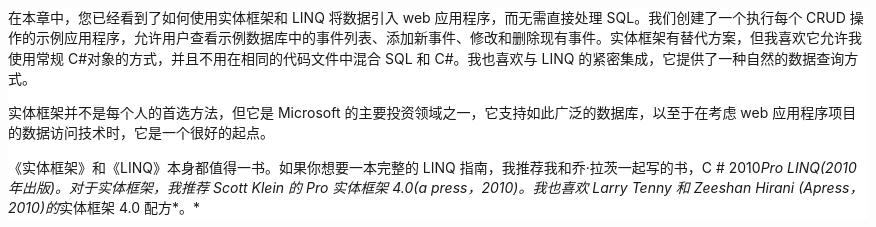 在本章中，您已经看到了如何使用实体框架和 LINQ 将数据引入 web 应用程序，而无需直接处理 SQL。我们创建了一个执行每个 CRUD 操作的示例应用程序，允许用户查看示例数据库中的事件列表、添加新事件、修改和删除现有事件。实体框架有替代方案，但我喜欢它允许我使用常规 C#对象的方式，并且不用在相同的代码文件中混合 SQL 和 C#。我也喜欢与 LINQ 的紧密集成，它提供了一种自然的数据查询方式。

实体框架并不是每个人的首选方法，但它是 Microsoft 的主要投资领域之一，它支持如此广泛的数据库，以至于在考虑 web 应用程序项目的数据访问技术时，它是一个很好的起点。

《实体框架》和《LINQ》本身都值得一书。如果你想要一本完整的 LINQ 指南，我推荐我和乔·拉茨一起写的书，C # 2010*Pro LINQ(2010 年出版)。对于实体框架，我推荐 Scott Klein 的 *Pro 实体框架 4.0*(a press，2010)。我也喜欢 Larry Tenny 和 Zeeshan Hirani (Apress，2010)的*实体框架 4.0 配方*。*